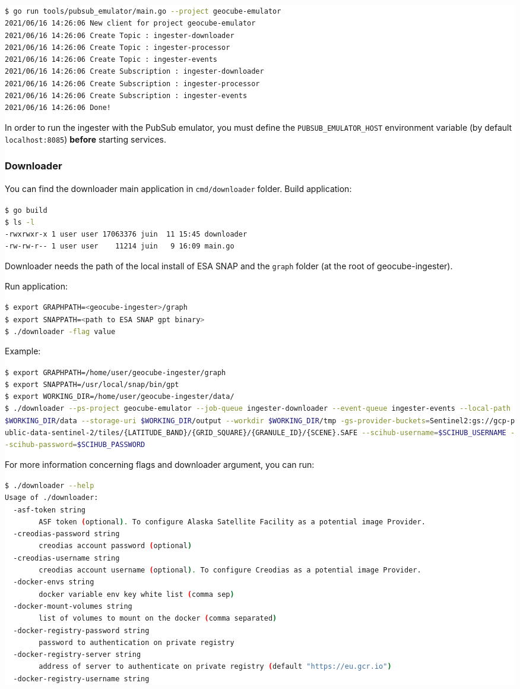 ```bash
$ go run tools/pubsub_emulator/main.go --project geocube-emulator
2021/06/16 14:26:06 New client for project geocube-emulator
2021/06/16 14:26:06 Create Topic : ingester-downloader
2021/06/16 14:26:06 Create Topic : ingester-processor
2021/06/16 14:26:06 Create Topic : ingester-events
2021/06/16 14:26:06 Create Subscription : ingester-downloader
2021/06/16 14:26:06 Create Subscription : ingester-processor
2021/06/16 14:26:06 Create Subscription : ingester-events
2021/06/16 14:26:06 Done!
```

In order to run the ingester with the PubSub emulator, you must define the `PUBSUB_EMULATOR_HOST` environment variable (by default `localhost:8085`) **before** starting services.

### Downloader

You can find the downloader main application in `cmd/downloader` folder.
Build application:

```bash
$ go build
$ ls -l
-rwxrwxr-x 1 user user 17063376 juin  11 15:45 downloader
-rw-rw-r-- 1 user user    11214 juin   9 16:09 main.go
```

Downloader needs the path of the local install of ESA SNAP and the `graph` folder (at the root of geocube-ingester).

Run application:

```bash
$ export GRAPHPATH=<geocube-ingester>/graph
$ export SNAPPATH=<path to ESA SNAP gpt binary>
$ ./downloader -flag value
```

Example:

```bash
$ export GRAPHPATH=/home/user/geocube-ingester/graph
$ export SNAPPATH=/usr/local/snap/bin/gpt
$ export WORKING_DIR=/home/user/geocube-ingester/data/
$ ./downloader --ps-project geocube-emulator --job-queue ingester-downloader --event-queue ingester-events --local-path $WORKING_DIR/data --storage-uri $WORKING_DIR/output --workdir $WORKING_DIR/tmp -gs-provider-buckets=Sentinel2:gs://gcp-public-data-sentinel-2/tiles/{LATITUDE_BAND}/{GRID_SQUARE}/{GRANULE_ID}/{SCENE}.SAFE --scihub-username=$SCIHUB_USERNAME --scihub-password=$SCIHUB_PASSWORD
```

For more information concerning flags and downloader argument, you can run:

```bash
$ ./downloader --help
Usage of ./downloader:
  -asf-token string
    	ASF token (optional). To configure Alaska Satellite Facility as a potential image Provider.
  -creodias-password string
    	creodias account password (optional)
  -creodias-username string
    	creodias account username (optional). To configure Creodias as a potential image Provider.
  -docker-envs string
    	docker variable env key white list (comma sep) 
  -docker-mount-volumes string
    	list of volumes to mount on the docker (comma separated)
  -docker-registry-password string
    	password to authentication on private registry
  -docker-registry-server string
    	address of server to authenticate on private registry (default "https://eu.gcr.io")
  -docker-registry-username string
```